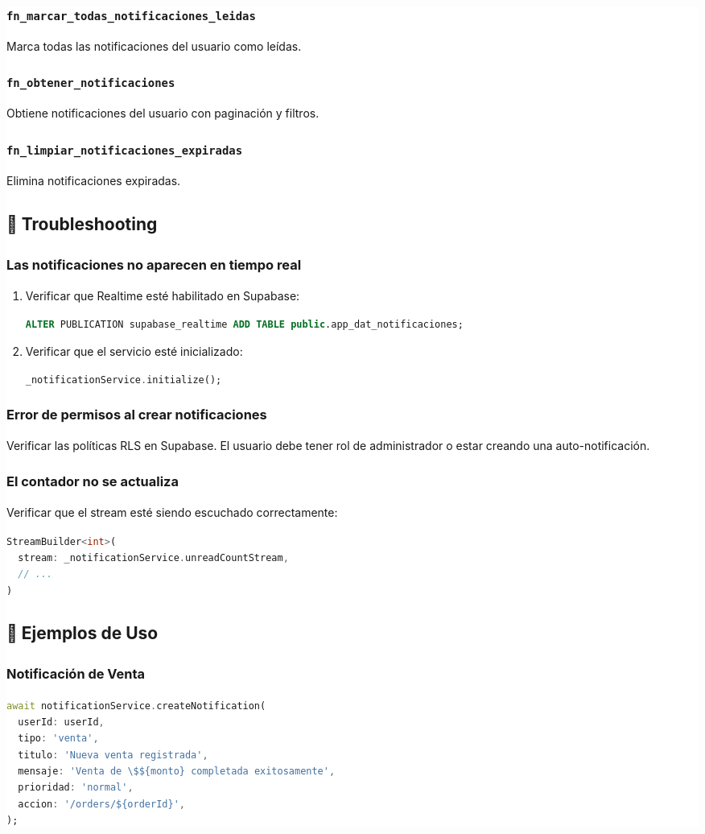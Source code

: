 ### `fn_marcar_todas_notificaciones_leidas`
Marca todas las notificaciones del usuario como leídas.

### `fn_obtener_notificaciones`
Obtiene notificaciones del usuario con paginación y filtros.

### `fn_limpiar_notificaciones_expiradas`
Elimina notificaciones expiradas.

## 🐛 Troubleshooting

### Las notificaciones no aparecen en tiempo real

1. Verificar que Realtime esté habilitado en Supabase:
   ```sql
   ALTER PUBLICATION supabase_realtime ADD TABLE public.app_dat_notificaciones;
   ```

2. Verificar que el servicio esté inicializado:
   ```dart
   _notificationService.initialize();
   ```

### Error de permisos al crear notificaciones

Verificar las políticas RLS en Supabase. El usuario debe tener rol de administrador o estar creando una auto-notificación.

### El contador no se actualiza

Verificar que el stream esté siendo escuchado correctamente:
```dart
StreamBuilder<int>(
  stream: _notificationService.unreadCountStream,
  // ...
)
```

## 📝 Ejemplos de Uso

### Notificación de Venta
```dart
await notificationService.createNotification(
  userId: userId,
  tipo: 'venta',
  titulo: 'Nueva venta registrada',
  mensaje: 'Venta de \$${monto} completada exitosamente',
  prioridad: 'normal',
  accion: '/orders/${orderId}',
);
```
